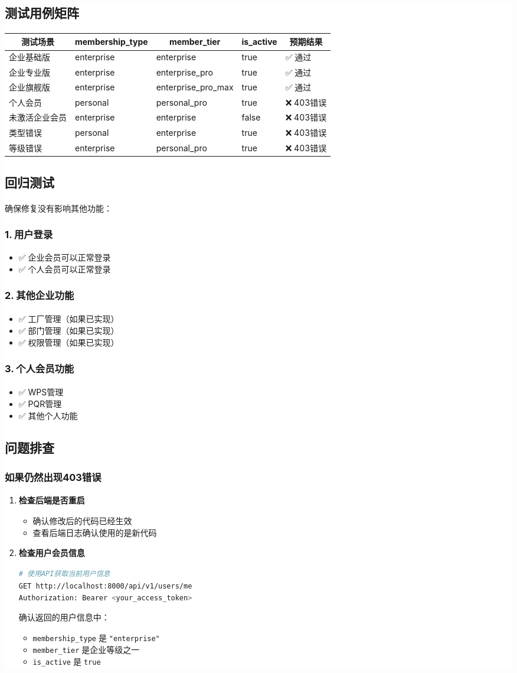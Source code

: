 ## 测试用例矩阵

| 测试场景 | membership_type | member_tier | is_active | 预期结果 |
|---------|----------------|-------------|-----------|---------|
| 企业基础版 | enterprise | enterprise | true | ✅ 通过 |
| 企业专业版 | enterprise | enterprise_pro | true | ✅ 通过 |
| 企业旗舰版 | enterprise | enterprise_pro_max | true | ✅ 通过 |
| 个人会员 | personal | personal_pro | true | ❌ 403错误 |
| 未激活企业会员 | enterprise | enterprise | false | ❌ 403错误 |
| 类型错误 | personal | enterprise | true | ❌ 403错误 |
| 等级错误 | enterprise | personal_pro | true | ❌ 403错误 |

## 回归测试

确保修复没有影响其他功能：

### 1. 用户登录
- ✅ 企业会员可以正常登录
- ✅ 个人会员可以正常登录

### 2. 其他企业功能
- ✅ 工厂管理（如果已实现）
- ✅ 部门管理（如果已实现）
- ✅ 权限管理（如果已实现）

### 3. 个人会员功能
- ✅ WPS管理
- ✅ PQR管理
- ✅ 其他个人功能

## 问题排查

### 如果仍然出现403错误

1. **检查后端是否重启**
   - 确认修改后的代码已经生效
   - 查看后端日志确认使用的是新代码

2. **检查用户会员信息**
   ```bash
   # 使用API获取当前用户信息
   GET http://localhost:8000/api/v1/users/me
   Authorization: Bearer <your_access_token>
   ```
   
   确认返回的用户信息中：
   - `membership_type` 是 `"enterprise"`
   - `member_tier` 是企业等级之一
   - `is_active` 是 `true`
